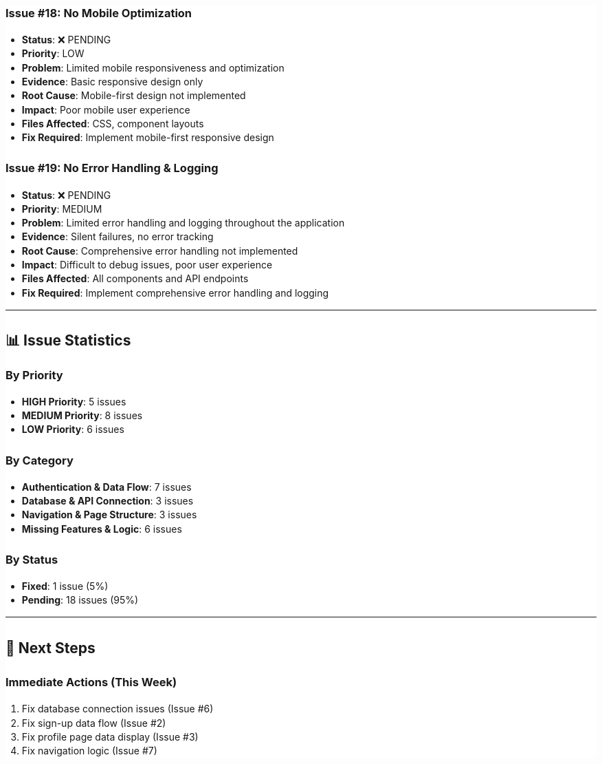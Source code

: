 ### **Issue #18: No Mobile Optimization**
- **Status**: ❌ PENDING
- **Priority**: LOW
- **Problem**: Limited mobile responsiveness and optimization
- **Evidence**: Basic responsive design only
- **Root Cause**: Mobile-first design not implemented
- **Impact**: Poor mobile user experience
- **Files Affected**: CSS, component layouts
- **Fix Required**: Implement mobile-first responsive design

### **Issue #19: No Error Handling & Logging**
- **Status**: ❌ PENDING
- **Priority**: MEDIUM
- **Problem**: Limited error handling and logging throughout the application
- **Evidence**: Silent failures, no error tracking
- **Root Cause**: Comprehensive error handling not implemented
- **Impact**: Difficult to debug issues, poor user experience
- **Files Affected**: All components and API endpoints
- **Fix Required**: Implement comprehensive error handling and logging

---

## 📊 Issue Statistics

### **By Priority**
- **HIGH Priority**: 5 issues
- **MEDIUM Priority**: 8 issues  
- **LOW Priority**: 6 issues

### **By Category**
- **Authentication & Data Flow**: 7 issues
- **Database & API Connection**: 3 issues
- **Navigation & Page Structure**: 3 issues
- **Missing Features & Logic**: 6 issues

### **By Status**
- **Fixed**: 1 issue (5%)
- **Pending**: 18 issues (95%)

---

## 🎯 Next Steps

### **Immediate Actions (This Week)**
1. Fix database connection issues (Issue #6)
2. Fix sign-up data flow (Issue #2)
3. Fix profile page data display (Issue #3)
4. Fix navigation logic (Issue #7)
